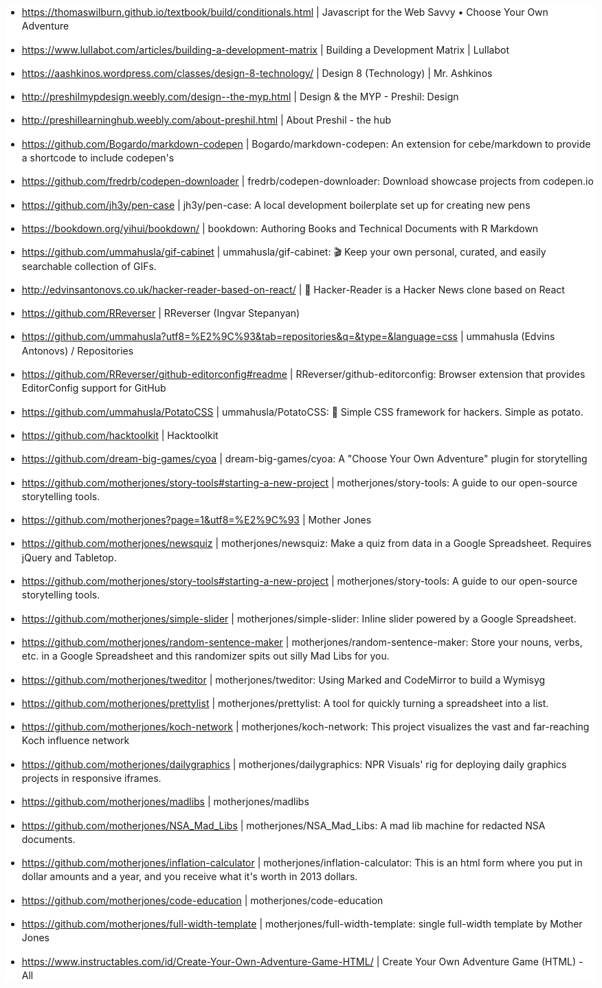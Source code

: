 - https://thomaswilburn.github.io/textbook/build/conditionals.html | Javascript for the Web Savvy • Choose Your Own Adventure

- https://www.lullabot.com/articles/building-a-development-matrix | Building a Development Matrix | Lullabot
- https://aashkinos.wordpress.com/classes/design-8-technology/ | Design 8 (Technology) | Mr. Ashkinos
- http://preshilmypdesign.weebly.com/design--the-myp.html | Design & the MYP - Preshil: Design
- http://preshillearninghub.weebly.com/about-preshil.html | About Preshil - the hub
- https://github.com/Bogardo/markdown-codepen | Bogardo/markdown-codepen: An extension for cebe/markdown to provide a shortcode to include codepen's
- https://github.com/fredrb/codepen-downloader | fredrb/codepen-downloader: Download showcase projects from codepen.io
- https://github.com/jh3y/pen-case | jh3y/pen-case: A local development boilerplate set up for creating new pens
- https://bookdown.org/yihui/bookdown/ | bookdown: Authoring Books and Technical Documents with R Markdown
- https://github.com/ummahusla/gif-cabinet | ummahusla/gif-cabinet: 🎬 Keep your own personal, curated, and easily searchable collection of GIFs.
- http://edvinsantonovs.co.uk/hacker-reader-based-on-react/ | 📰 Hacker-Reader is a Hacker News clone based on React
- https://github.com/RReverser | RReverser (Ingvar Stepanyan)
- https://github.com/ummahusla?utf8=%E2%9C%93&tab=repositories&q=&type=&language=css | ummahusla (Edvins Antonovs) / Repositories
- https://github.com/RReverser/github-editorconfig#readme | RReverser/github-editorconfig: Browser extension that provides EditorConfig support for GitHub
- https://github.com/ummahusla/PotatoCSS | ummahusla/PotatoCSS: 🥔 Simple CSS framework for hackers. Simple as potato.
- https://github.com/hacktoolkit | Hacktoolkit
- https://github.com/dream-big-games/cyoa | dream-big-games/cyoa: A "Choose Your Own Adventure" plugin for storytelling
- https://github.com/motherjones/story-tools#starting-a-new-project | motherjones/story-tools: A guide to our open-source storytelling tools.
- https://github.com/motherjones?page=1&utf8=%E2%9C%93 | Mother Jones
- https://github.com/motherjones/newsquiz | motherjones/newsquiz: Make a quiz from data in a Google Spreadsheet. Requires jQuery and Tabletop.
- https://github.com/motherjones/story-tools#starting-a-new-project | motherjones/story-tools: A guide to our open-source storytelling tools.
- https://github.com/motherjones/simple-slider | motherjones/simple-slider: Inline slider powered by a Google Spreadsheet.
- https://github.com/motherjones/random-sentence-maker | motherjones/random-sentence-maker: Store your nouns, verbs, etc. in a Google Spreadsheet and this randomizer spits out silly Mad Libs for you.
- https://github.com/motherjones/tweditor | motherjones/tweditor: Using Marked and CodeMirror to build a Wymisyg
- https://github.com/motherjones/prettylist | motherjones/prettylist: A tool for quickly turning a spreadsheet into a list.
- https://github.com/motherjones/koch-network | motherjones/koch-network: This project visualizes the vast and far-reaching Koch influence network
- https://github.com/motherjones/dailygraphics | motherjones/dailygraphics: NPR Visuals' rig for deploying daily graphics projects in responsive iframes.
- https://github.com/motherjones/madlibs | motherjones/madlibs
- https://github.com/motherjones/NSA_Mad_Libs | motherjones/NSA_Mad_Libs: A mad lib machine for redacted NSA documents.
- https://github.com/motherjones/inflation-calculator | motherjones/inflation-calculator: This is an html form where you put in dollar amounts and a year, and you receive what it's worth in 2013 dollars.
- https://github.com/motherjones/code-education | motherjones/code-education
- https://github.com/motherjones/full-width-template | motherjones/full-width-template: single full-width template by Mother Jones
- https://www.instructables.com/id/Create-Your-Own-Adventure-Game-HTML/ | Create Your Own Adventure Game (HTML) - All
